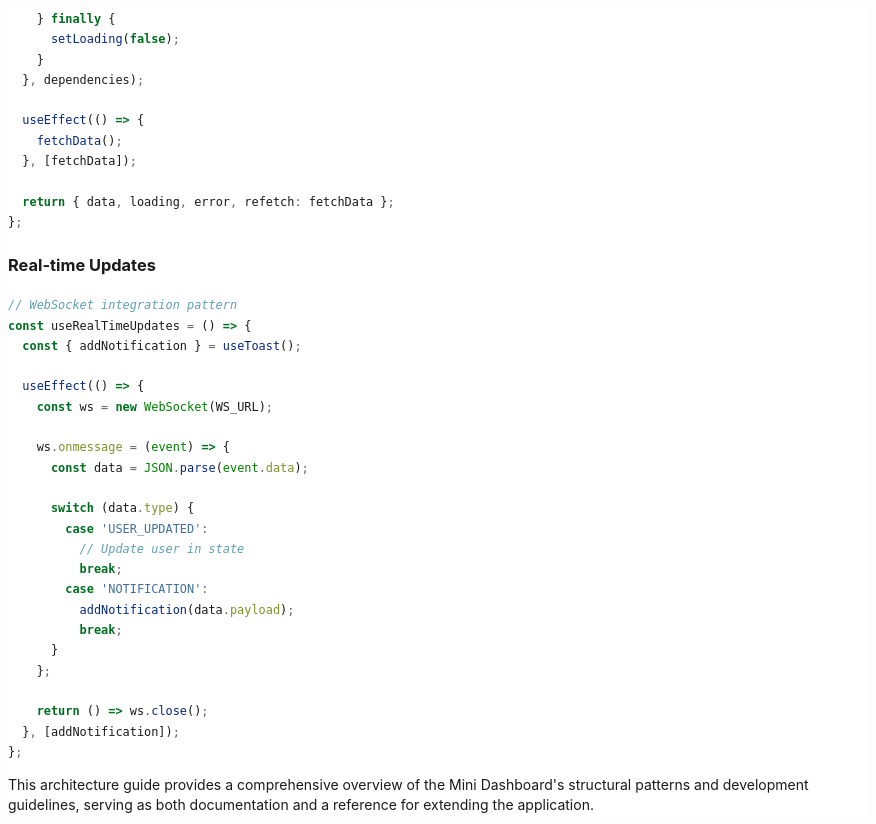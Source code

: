 ```typescript
    } finally {
      setLoading(false);
    }
  }, dependencies);

  useEffect(() => {
    fetchData();
  }, [fetchData]);

  return { data, loading, error, refetch: fetchData };
};
```

### Real-time Updates

```typescript
// WebSocket integration pattern
const useRealTimeUpdates = () => {
  const { addNotification } = useToast();

  useEffect(() => {
    const ws = new WebSocket(WS_URL);
    
    ws.onmessage = (event) => {
      const data = JSON.parse(event.data);
      
      switch (data.type) {
        case 'USER_UPDATED':
          // Update user in state
          break;
        case 'NOTIFICATION':
          addNotification(data.payload);
          break;
      }
    };

    return () => ws.close();
  }, [addNotification]);
};
```

This architecture guide provides a comprehensive overview of the Mini Dashboard's structural patterns and development guidelines, serving as both documentation and a reference for extending the application.
